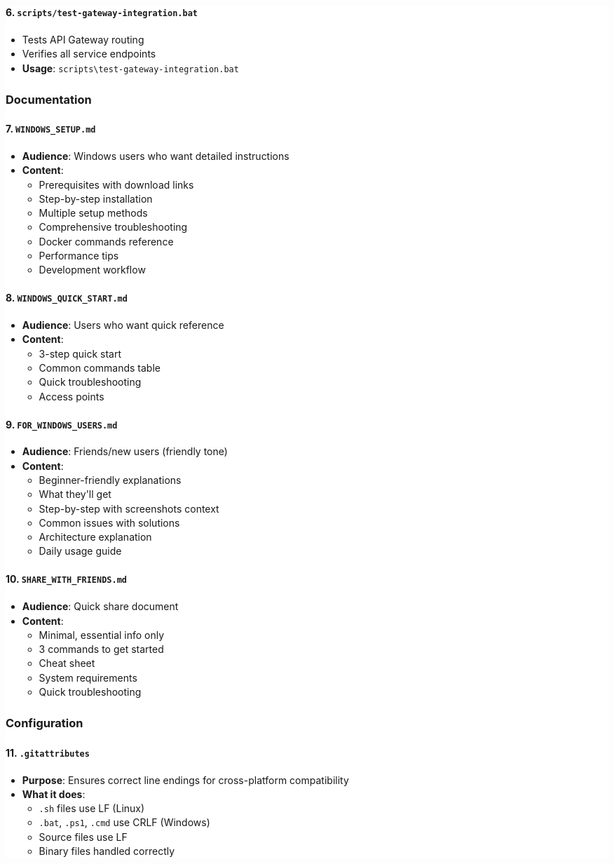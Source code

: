 #### 6. `scripts/test-gateway-integration.bat`
- Tests API Gateway routing
- Verifies all service endpoints
- **Usage**: `scripts\test-gateway-integration.bat`

### Documentation

#### 7. `WINDOWS_SETUP.md`
- **Audience**: Windows users who want detailed instructions
- **Content**:
  - Prerequisites with download links
  - Step-by-step installation
  - Multiple setup methods
  - Comprehensive troubleshooting
  - Docker commands reference
  - Performance tips
  - Development workflow

#### 8. `WINDOWS_QUICK_START.md`
- **Audience**: Users who want quick reference
- **Content**:
  - 3-step quick start
  - Common commands table
  - Quick troubleshooting
  - Access points

#### 9. `FOR_WINDOWS_USERS.md`
- **Audience**: Friends/new users (friendly tone)
- **Content**:
  - Beginner-friendly explanations
  - What they'll get
  - Step-by-step with screenshots context
  - Common issues with solutions
  - Architecture explanation
  - Daily usage guide

#### 10. `SHARE_WITH_FRIENDS.md`
- **Audience**: Quick share document
- **Content**:
  - Minimal, essential info only
  - 3 commands to get started
  - Cheat sheet
  - System requirements
  - Quick troubleshooting

### Configuration

#### 11. `.gitattributes`
- **Purpose**: Ensures correct line endings for cross-platform compatibility
- **What it does**:
  - `.sh` files use LF (Linux)
  - `.bat`, `.ps1`, `.cmd` use CRLF (Windows)
  - Source files use LF
  - Binary files handled correctly

